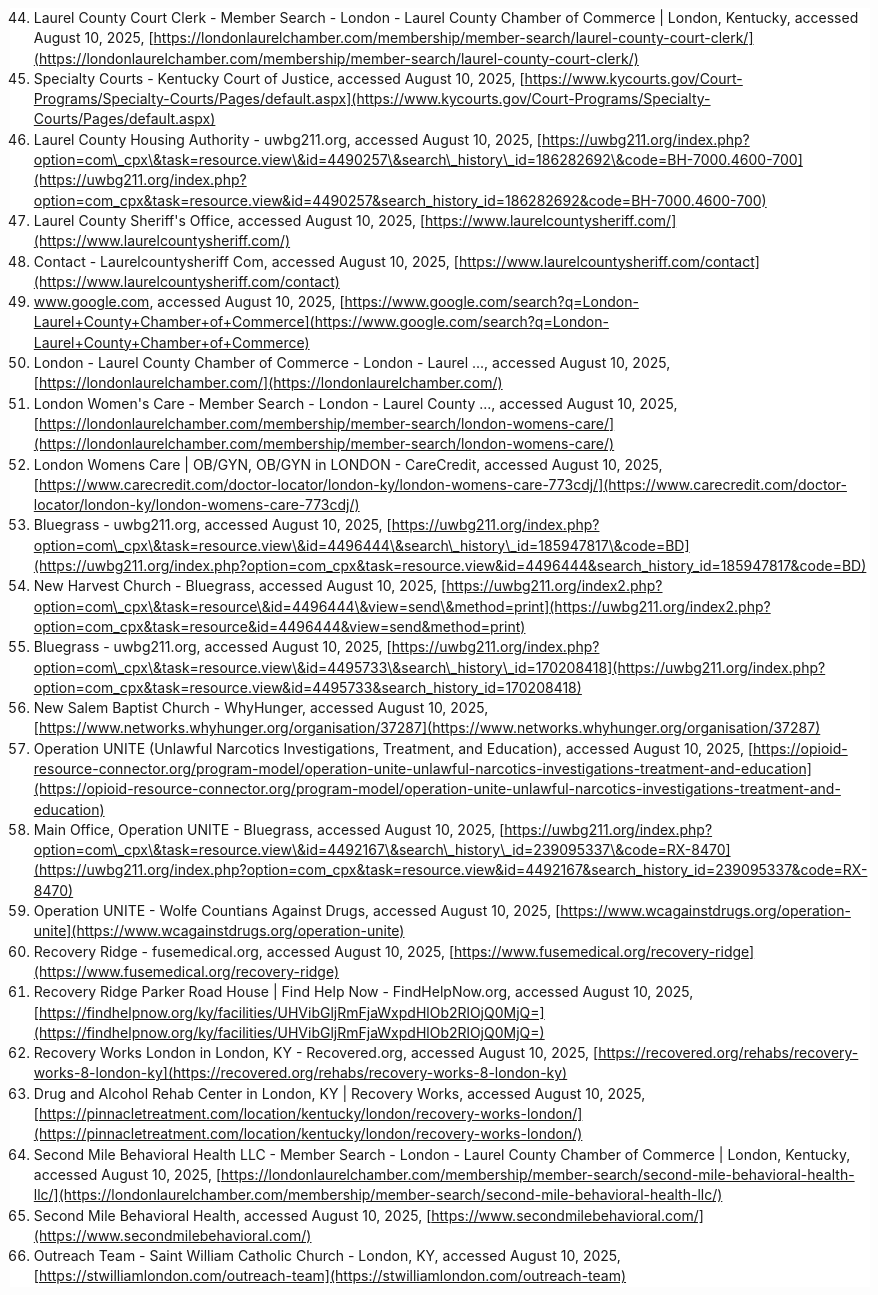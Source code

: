 44. Laurel County Court Clerk \- Member Search \- London \- Laurel County Chamber of Commerce | London, Kentucky, accessed August 10, 2025, [https://londonlaurelchamber.com/membership/member-search/laurel-county-court-clerk/](https://londonlaurelchamber.com/membership/member-search/laurel-county-court-clerk/)  
45. Specialty Courts \- Kentucky Court of Justice, accessed August 10, 2025, [https://www.kycourts.gov/Court-Programs/Specialty-Courts/Pages/default.aspx](https://www.kycourts.gov/Court-Programs/Specialty-Courts/Pages/default.aspx)  
46. Laurel County Housing Authority \- uwbg211.org, accessed August 10, 2025, [https://uwbg211.org/index.php?option=com\_cpx\&task=resource.view\&id=4490257\&search\_history\_id=186282692\&code=BH-7000.4600-700](https://uwbg211.org/index.php?option=com_cpx&task=resource.view&id=4490257&search_history_id=186282692&code=BH-7000.4600-700)  
47. Laurel County Sheriff's Office, accessed August 10, 2025, [https://www.laurelcountysheriff.com/](https://www.laurelcountysheriff.com/)  
48. Contact \- Laurelcountysheriff Com, accessed August 10, 2025, [https://www.laurelcountysheriff.com/contact](https://www.laurelcountysheriff.com/contact)  
49. www.google.com, accessed August 10, 2025, [https://www.google.com/search?q=London-Laurel+County+Chamber+of+Commerce](https://www.google.com/search?q=London-Laurel+County+Chamber+of+Commerce)  
50. London \- Laurel County Chamber of Commerce \- London \- Laurel ..., accessed August 10, 2025, [https://londonlaurelchamber.com/](https://londonlaurelchamber.com/)  
51. London Women's Care \- Member Search \- London \- Laurel County ..., accessed August 10, 2025, [https://londonlaurelchamber.com/membership/member-search/london-womens-care/](https://londonlaurelchamber.com/membership/member-search/london-womens-care/)  
52. London Womens Care | OB/GYN, OB/GYN in LONDON \- CareCredit, accessed August 10, 2025, [https://www.carecredit.com/doctor-locator/london-ky/london-womens-care-773cdj/](https://www.carecredit.com/doctor-locator/london-ky/london-womens-care-773cdj/)  
53. Bluegrass \- uwbg211.org, accessed August 10, 2025, [https://uwbg211.org/index.php?option=com\_cpx\&task=resource.view\&id=4496444\&search\_history\_id=185947817\&code=BD](https://uwbg211.org/index.php?option=com_cpx&task=resource.view&id=4496444&search_history_id=185947817&code=BD)  
54. New Harvest Church \- Bluegrass, accessed August 10, 2025, [https://uwbg211.org/index2.php?option=com\_cpx\&task=resource\&id=4496444\&view=send\&method=print](https://uwbg211.org/index2.php?option=com_cpx&task=resource&id=4496444&view=send&method=print)  
55. Bluegrass \- uwbg211.org, accessed August 10, 2025, [https://uwbg211.org/index.php?option=com\_cpx\&task=resource.view\&id=4495733\&search\_history\_id=170208418](https://uwbg211.org/index.php?option=com_cpx&task=resource.view&id=4495733&search_history_id=170208418)  
56. New Salem Baptist Church \- WhyHunger, accessed August 10, 2025, [https://www.networks.whyhunger.org/organisation/37287](https://www.networks.whyhunger.org/organisation/37287)  
57. Operation UNITE (Unlawful Narcotics Investigations, Treatment, and Education), accessed August 10, 2025, [https://opioid-resource-connector.org/program-model/operation-unite-unlawful-narcotics-investigations-treatment-and-education](https://opioid-resource-connector.org/program-model/operation-unite-unlawful-narcotics-investigations-treatment-and-education)  
58. Main Office, Operation UNITE \- Bluegrass, accessed August 10, 2025, [https://uwbg211.org/index.php?option=com\_cpx\&task=resource.view\&id=4492167\&search\_history\_id=239095337\&code=RX-8470](https://uwbg211.org/index.php?option=com_cpx&task=resource.view&id=4492167&search_history_id=239095337&code=RX-8470)  
59. Operation UNITE \- Wolfe Countians Against Drugs, accessed August 10, 2025, [https://www.wcagainstdrugs.org/operation-unite](https://www.wcagainstdrugs.org/operation-unite)  
60. Recovery Ridge \- fusemedical.org, accessed August 10, 2025, [https://www.fusemedical.org/recovery-ridge](https://www.fusemedical.org/recovery-ridge)  
61. Recovery Ridge Parker Road House | Find Help Now \- FindHelpNow.org, accessed August 10, 2025, [https://findhelpnow.org/ky/facilities/UHVibGljRmFjaWxpdHlOb2RlOjQ0MjQ=](https://findhelpnow.org/ky/facilities/UHVibGljRmFjaWxpdHlOb2RlOjQ0MjQ=)  
62. Recovery Works London in London, KY \- Recovered.org, accessed August 10, 2025, [https://recovered.org/rehabs/recovery-works-8-london-ky](https://recovered.org/rehabs/recovery-works-8-london-ky)  
63. Drug and Alcohol Rehab Center in London, KY | Recovery Works, accessed August 10, 2025, [https://pinnacletreatment.com/location/kentucky/london/recovery-works-london/](https://pinnacletreatment.com/location/kentucky/london/recovery-works-london/)  
64. Second Mile Behavioral Health LLC \- Member Search \- London \- Laurel County Chamber of Commerce | London, Kentucky, accessed August 10, 2025, [https://londonlaurelchamber.com/membership/member-search/second-mile-behavioral-health-llc/](https://londonlaurelchamber.com/membership/member-search/second-mile-behavioral-health-llc/)  
65. Second Mile Behavioral Health, accessed August 10, 2025, [https://www.secondmilebehavioral.com/](https://www.secondmilebehavioral.com/)  
66. Outreach Team \- Saint William Catholic Church \- London, KY, accessed August 10, 2025, [https://stwilliamlondon.com/outreach-team](https://stwilliamlondon.com/outreach-team)  